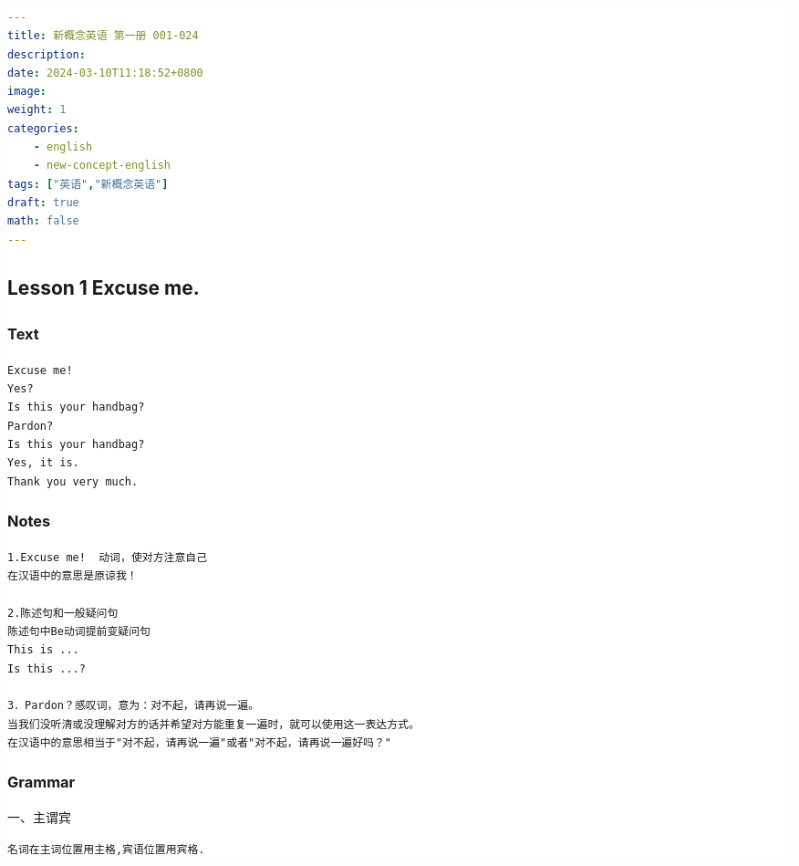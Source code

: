 ```yaml
---
title: 新概念英语 第一册 001-024
description: 
date: 2024-03-10T11:18:52+0800
image: 
weight: 1
categories:
    - english
    - new-concept-english
tags: ["英语","新概念英语"]
draft: true
math: false
---
```

## Lesson 1 Excuse me.
### Text
```
Excuse me!
Yes?
Is this your handbag?
Pardon?
Is this your handbag?
Yes, it is.
Thank you very much.
```

### Notes
```
1.Excuse me!  动词，使对方注意自己
在汉语中的意思是原谅我！

2.陈述句和一般疑问句
陈述句中Be动词提前变疑问句
This is ...
Is this ...?

3．Pardon？感叹词，意为：对不起，请再说一遍。
当我们没听清或没理解对方的话并希望对方能重复一遍时，就可以使用这一表达方式。
在汉语中的意思相当于"对不起，请再说一遍"或者"对不起，请再说一遍好吗？"
```

### Grammar
一、主谓宾

`名词在主词位置用主格,宾语位置用宾格.`

<style>
.center 
{
  width: auto;
  display: table;
  margin-left: auto;
  margin-right: auto;
}
</style>
